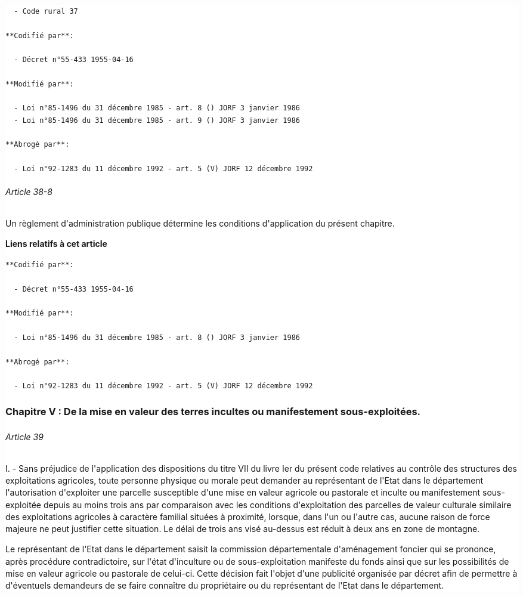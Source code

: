 	  - Code rural 37

	**Codifié par**:

	  - Décret n°55-433 1955-04-16

	**Modifié par**:

	  - Loi n°85-1496 du 31 décembre 1985 - art. 8 () JORF 3 janvier 1986
	  - Loi n°85-1496 du 31 décembre 1985 - art. 9 () JORF 3 janvier 1986

	**Abrogé par**:

	  - Loi n°92-1283 du 11 décembre 1992 - art. 5 (V) JORF 12 décembre 1992


###### Article 38-8

Un règlement d'administration publique détermine les conditions d'application du présent chapitre.

**Liens relatifs à cet article**

	**Codifié par**:

	  - Décret n°55-433 1955-04-16

	**Modifié par**:

	  - Loi n°85-1496 du 31 décembre 1985 - art. 8 () JORF 3 janvier 1986

	**Abrogé par**:

	  - Loi n°92-1283 du 11 décembre 1992 - art. 5 (V) JORF 12 décembre 1992


### Chapitre V : De la mise en valeur des terres incultes ou manifestement sous-exploitées.

###### Article 39

I. - Sans préjudice de l'application des dispositions du titre VII du livre Ier du présent code relatives au contrôle des
structures des exploitations agricoles, toute personne physique ou morale peut demander au représentant de l'Etat dans le
département l'autorisation d'exploiter une parcelle susceptible d'une mise en valeur agricole ou pastorale et inculte ou
manifestement sous-exploitée depuis au moins trois ans par comparaison avec les conditions d'exploitation des parcelles de
valeur culturale similaire des exploitations agricoles à caractère familial situées à proximité, lorsque, dans l'un ou
l'autre cas, aucune raison de force majeure ne peut justifier cette situation. Le délai de trois ans visé au-dessus est
réduit à deux ans en zone de montagne.

Le représentant de l'Etat dans le département saisit la commission départementale d'aménagement foncier qui se prononce,
après procédure contradictoire, sur l'état d'inculture ou de sous-exploitation manifeste du fonds ainsi que sur les
possibilités de mise en valeur agricole ou pastorale de celui-ci. Cette décision fait l'objet d'une publicité organisée par
décret afin de permettre à d'éventuels demandeurs de se faire connaître du propriétaire ou du représentant de l'Etat dans le
département.
